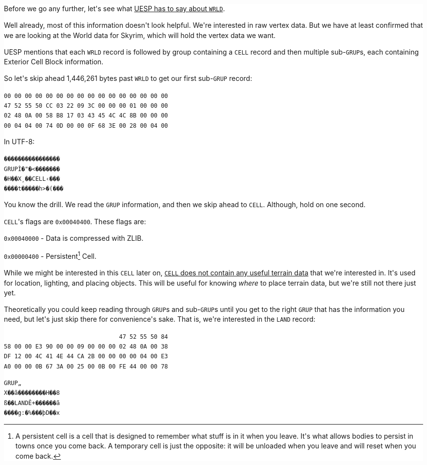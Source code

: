 Before we go any further, let's see what [UESP has to say about `WRLD`](https://en.uesp.net/wiki/Skyrim_Mod:Mod_File_Format/WRLD).

Well already, most of this information doesn't look helpful. We're interested in raw vertex data. But we have at least confirmed that we are looking at the World data for Skyrim, which will hold the vertex data we want.

UESP mentions that each `WRLD` record is followed by group containing a `CELL` record and then multiple sub-`GRUP`s, each containing Exterior Cell Block information.

So let's skip ahead 1,446,261 bytes past `WRLD` to get our first sub-`GRUP` record:

```
00 00 00 00 00 00 00 00 00 00 00 00 00 00 00 00
47 52 55 50 CC 03 22 09 3C 00 00 00 01 00 00 00
02 48 0A 00 58 B8 17 03 43 45 4C 4C 8B 00 00 00
00 04 04 00 74 0D 00 00 0F 68 3E 00 28 00 04 00
```

In UTF-8:

```
����������������
GRUPÌ�"�<�������
�H��X¸��CELL‹���
����t�����h>�(���
```

You know the drill. We read the `GRUP` information, and then we skip ahead to `CELL`. Although, hold on one second.

`CELL`'s flags are `0x00040400`. These flags are:

`0x00040000` - Data is compressed with ZLIB.

`0x00000400` - Persistent[^temp] Cell.

[^temp]: A persistent cell is a cell that is designed to remember what stuff is in it when you leave. It's what allows bodies to persist in towns once you come back. A temporary cell is just the opposite: it will be unloaded when you leave and will reset when you come back.

While we might be interested in this `CELL` later on, [`CELL` does not contain any useful terrain data](https://en.uesp.net/wiki/Skyrim_Mod:Mod_File_Format/CELL) that we're interested in. It's used for location, lighting, and placing objects. This will be useful for knowing *where* to place terrain data, but we're still not there just yet.

Theoretically you could keep reading through `GRUP`s and sub-`GRUP`s until you get to the right `GRUP` that has the information you need, but let's just skip there for convenience's sake. That is, we're interested in the `LAND` record:

```
                                 47 52 55 50 84
58 00 00 E3 90 00 00 09 00 00 00 02 48 0A 00 38
DF 12 00 4C 41 4E 44 CA 2B 00 00 00 00 04 00 E3
A0 00 00 0B 67 3A 00 25 00 0B 00 FE 44 00 00 78
```

```
GRUP„
X��ã��������H��8
ß��LANDÊ+������ã
����g:�%���þD��x
```


[^back]: Which is especially weird because I abandoned my Baldur's Gate 3 playthrough in the middle to instead chop up some Dragur in Bleak Fall's Barrow. The heart wants what it wants, I guess.
[^all]: Skyrim also splits heavier data like Textures, Models, and Voice Files into .bsa files. These are super interesting to talk about in and of themselves, but are beyond the scope of this post.
[^math]: From UESP's documentation, I calculated Y = (74/12 + 3) % 10 = 9, M = (74 % 12) + 1 = 3, D = 12. So (assuming my math and guesses as to the time format are right), this would be March 12th, 2009.
[^subgroup]: We treat the subgroup the same as a Group, just with a different type.
[^ck]: If you're interested in following along, [please install CreationKit](https://ck.uesp.net/wiki/Category:Getting_Started)! Make sure CreationKit is installed on the same drive as Skyrim, as otherwise you'll encounter a `missing steamapi.dll` error like I did the first time I tried this.
[^tempchild]: These are children that the game does not keep track of when we have unloaded.
[^decompress]: I actually just copied the raw data into a txt file and used `openssl zlib -d < data.txt > out.txt` on the command line, if you're curious as to how to do this yourself.
[^minmax]: Funnily enough, Skyrim's heightmap editor lies about these min and max heights for whatever reason. So I had to read all vertex data across all `LAND` tags to grab the lowest and tallest points.